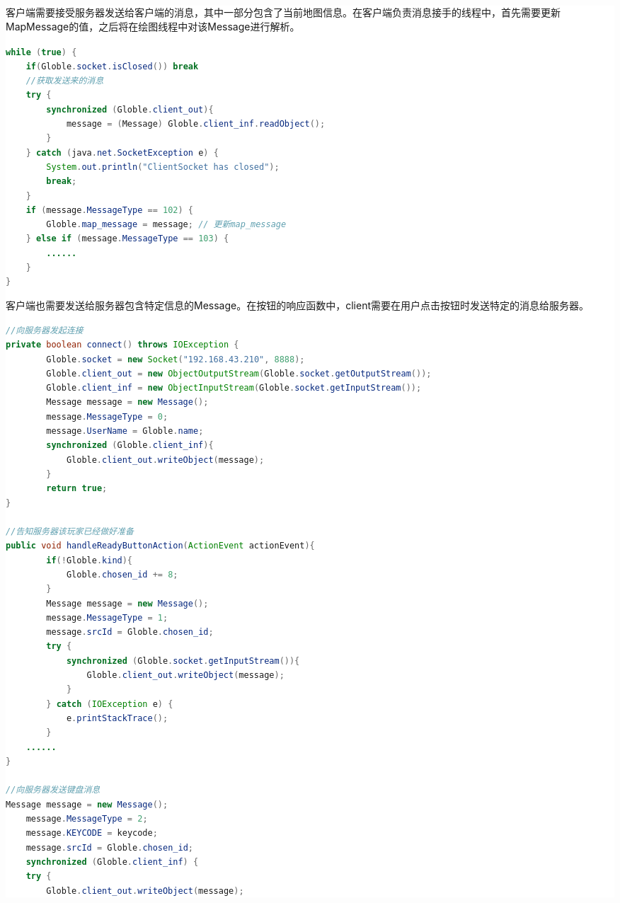 客户端需要接受服务器发送给客户端的消息，其中一部分包含了当前地图信息。在客户端负责消息接手的线程中，首先需要更新MapMessage的值，之后将在绘图线程中对该Message进行解析。

~~~Java
while (true) {
	if(Globle.socket.isClosed()) break
    //获取发送来的消息
    try {
    	synchronized (Globle.client_out){
    		message = (Message) Globle.client_inf.readObject();
    	}
    } catch (java.net.SocketException e) {
    	System.out.println("ClientSocket has closed");
        break;
  	}
    if (message.MessageType == 102) {
        Globle.map_message = message; // 更新map_message
    } else if (message.MessageType == 103) {
        ......
    }
}
~~~

客户端也需要发送给服务器包含特定信息的Message。在按钮的响应函数中，client需要在用户点击按钮时发送特定的消息给服务器。

~~~java
//向服务器发起连接
private boolean connect() throws IOException {
        Globle.socket = new Socket("192.168.43.210", 8888);
        Globle.client_out = new ObjectOutputStream(Globle.socket.getOutputStream());
        Globle.client_inf = new ObjectInputStream(Globle.socket.getInputStream());
        Message message = new Message();
        message.MessageType = 0;
        message.UserName = Globle.name;
        synchronized (Globle.client_inf){
            Globle.client_out.writeObject(message);
        }
        return true;
}

//告知服务器该玩家已经做好准备
public void handleReadyButtonAction(ActionEvent actionEvent){
	 	if(!Globle.kind){
            Globle.chosen_id += 8;
        }
        Message message = new Message();
        message.MessageType = 1;
        message.srcId = Globle.chosen_id;
        try {
            synchronized (Globle.socket.getInputStream()){
                Globle.client_out.writeObject(message);
            }
        } catch (IOException e) {
            e.printStackTrace();
        }
    ......
}

//向服务器发送键盘消息
Message message = new Message();
 	message.MessageType = 2;
    message.KEYCODE = keycode;
    message.srcId = Globle.chosen_id;
	synchronized (Globle.client_inf) {
    try {      	
        Globle.client_out.writeObject(message);
~~~